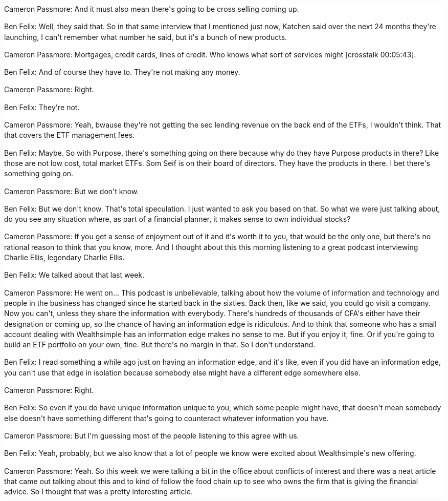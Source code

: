 Cameron Passmore: And it must also mean there's going to be cross selling coming up.

Ben Felix: Well, they said that. So in that same interview that I mentioned just now, Katchen said over the next 24 months they're launching, I can't remember what number he said, but it's a bunch of new products.

Cameron Passmore: Mortgages, credit cards, lines of credit. Who knows what sort of services might [crosstalk 00:05:43].

Ben Felix: And of course they have to. They're not making any money.

Cameron Passmore: Right.

Ben Felix: They're not.

Cameron Passmore: Yeah, bwause they're not getting the sec lending revenue on the back end of the ETFs, I wouldn't think. That that covers the ETF management fees.

Ben Felix: Maybe. So with Purpose, there's something going on there because why do they have Purpose products in there? Like those are not low cost, total market ETFs. Som Seif is on their board of directors. They have the products in there. I bet there's something going on.

Cameron Passmore: But we don't know.

Ben Felix: But we don't know. That's total speculation. I just wanted to ask you based on that. So what we were just talking about, do you see any situation where, as part of a financial planner, it makes sense to own individual stocks?

Cameron Passmore: If you get a sense of enjoyment out of it and it's worth it to you, that would be the only one, but there's no rational reason to think that you know, more. And I thought about this this morning listening to a great podcast interviewing Charlie Ellis, legendary Charlie Ellis.

Ben Felix: We talked about that last week.

Cameron Passmore: He went on... This podcast is unbelievable, talking about how the volume of information and technology and people in the business has changed since he started back in the sixties. Back then, like we said, you could go visit a company. Now you can't, unless they share the information with everybody. There's hundreds of thousands of CFA's either have their designation or coming up, so the chance of having an information edge is ridiculous. And to think that someone who has a small account dealing with Wealthsimple has an information edge makes no sense to me. But if you enjoy it, fine. Or if you're going to build an ETF portfolio on your own, fine. But there's no margin in that. So I don't understand.

Ben Felix: I read something a while ago just on having an information edge, and it's like, even if you did have an information edge, you can't use that edge in isolation because somebody else might have a different edge somewhere else.

Cameron Passmore: Right.

Ben Felix: So even if you do have unique information unique to you, which some people might have, that doesn't mean somebody else doesn't have something different that's going to counteract whatever information you have.

Cameron Passmore: But I'm guessing most of the people listening to this agree with us.

Ben Felix: Yeah, probably, but we also know that a lot of people we know were excited about Wealthsimple's new offering.

Cameron Passmore: Yeah. So this week we were talking a bit in the office about conflicts of interest and there was a neat article that came out talking about this and to kind of follow the food chain up to see who owns the firm that is giving the financial advice. So I thought that was a pretty interesting article.
